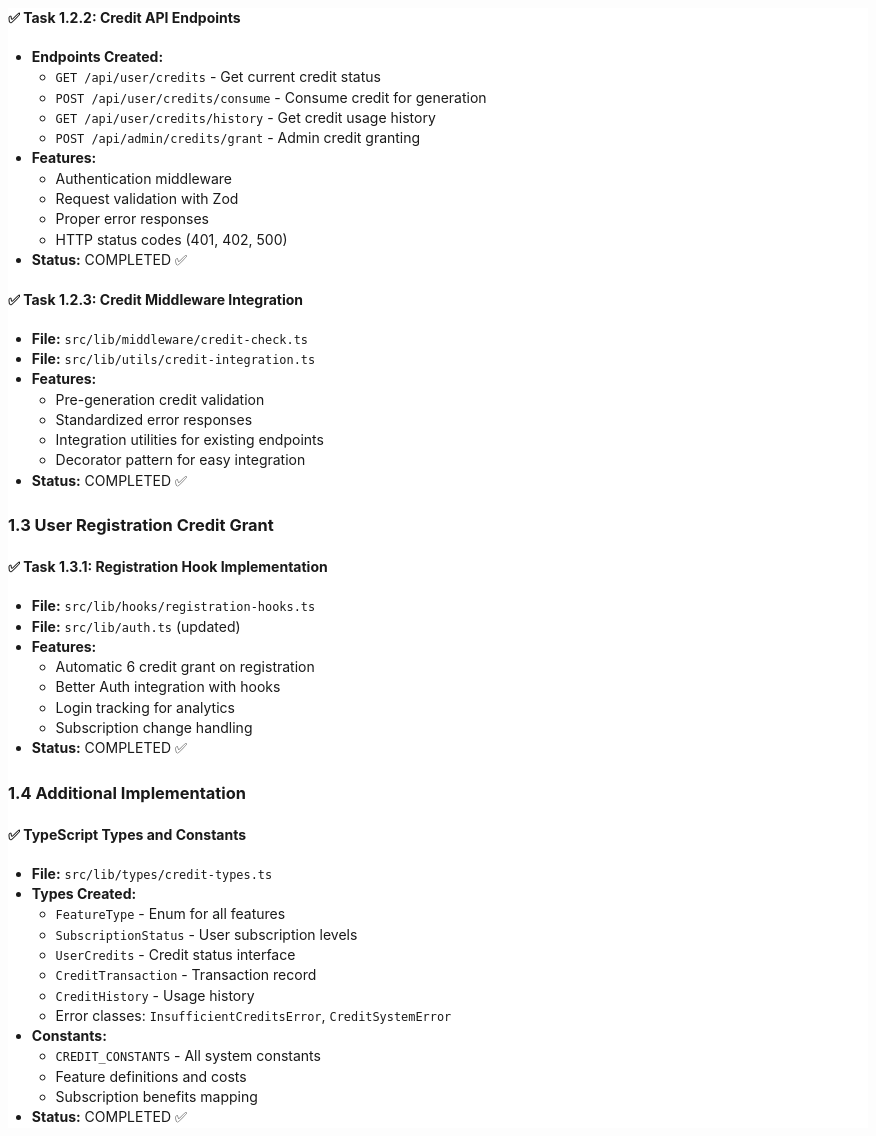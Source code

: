 #### ✅ Task 1.2.2: Credit API Endpoints
- **Endpoints Created:**
  - `GET /api/user/credits` - Get current credit status
  - `POST /api/user/credits/consume` - Consume credit for generation
  - `GET /api/user/credits/history` - Get credit usage history
  - `POST /api/admin/credits/grant` - Admin credit granting
- **Features:**
  - Authentication middleware
  - Request validation with Zod
  - Proper error responses
  - HTTP status codes (401, 402, 500)
- **Status:** COMPLETED ✅

#### ✅ Task 1.2.3: Credit Middleware Integration
- **File:** `src/lib/middleware/credit-check.ts`
- **File:** `src/lib/utils/credit-integration.ts`
- **Features:**
  - Pre-generation credit validation
  - Standardized error responses
  - Integration utilities for existing endpoints
  - Decorator pattern for easy integration
- **Status:** COMPLETED ✅

### 1.3 User Registration Credit Grant

#### ✅ Task 1.3.1: Registration Hook Implementation
- **File:** `src/lib/hooks/registration-hooks.ts`
- **File:** `src/lib/auth.ts` (updated)
- **Features:**
  - Automatic 6 credit grant on registration
  - Better Auth integration with hooks
  - Login tracking for analytics
  - Subscription change handling
- **Status:** COMPLETED ✅

### 1.4 Additional Implementation

#### ✅ TypeScript Types and Constants
- **File:** `src/lib/types/credit-types.ts`
- **Types Created:**
  - `FeatureType` - Enum for all features
  - `SubscriptionStatus` - User subscription levels
  - `UserCredits` - Credit status interface
  - `CreditTransaction` - Transaction record
  - `CreditHistory` - Usage history
  - Error classes: `InsufficientCreditsError`, `CreditSystemError`
- **Constants:**
  - `CREDIT_CONSTANTS` - All system constants
  - Feature definitions and costs
  - Subscription benefits mapping
- **Status:** COMPLETED ✅
